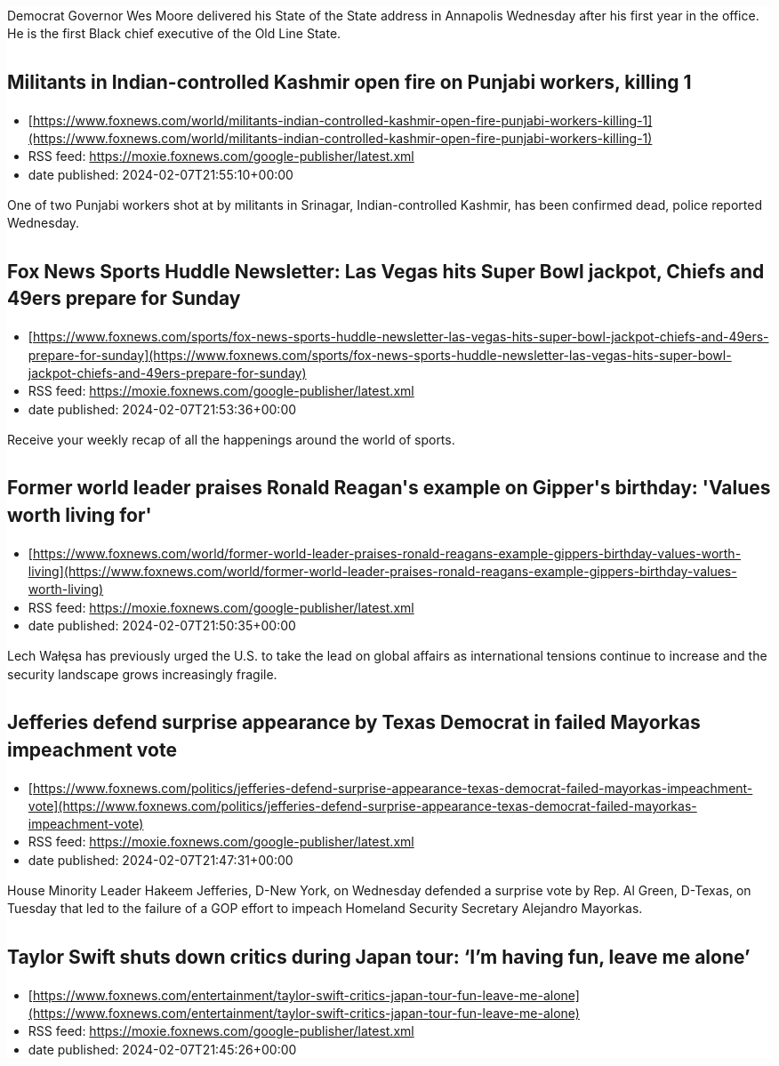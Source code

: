 Democrat Governor Wes Moore delivered his State of the State address in Annapolis Wednesday after his first year in the office. He is the first Black chief executive of the Old Line State.

## Militants in Indian-controlled Kashmir open fire on Punjabi workers, killing 1
 - [https://www.foxnews.com/world/militants-indian-controlled-kashmir-open-fire-punjabi-workers-killing-1](https://www.foxnews.com/world/militants-indian-controlled-kashmir-open-fire-punjabi-workers-killing-1)
 - RSS feed: https://moxie.foxnews.com/google-publisher/latest.xml
 - date published: 2024-02-07T21:55:10+00:00

One of two Punjabi workers shot at by militants in Srinagar, Indian-controlled Kashmir, has been confirmed dead, police reported Wednesday.

## Fox News Sports Huddle Newsletter: Las Vegas hits Super Bowl jackpot, Chiefs and 49ers prepare for Sunday
 - [https://www.foxnews.com/sports/fox-news-sports-huddle-newsletter-las-vegas-hits-super-bowl-jackpot-chiefs-and-49ers-prepare-for-sunday](https://www.foxnews.com/sports/fox-news-sports-huddle-newsletter-las-vegas-hits-super-bowl-jackpot-chiefs-and-49ers-prepare-for-sunday)
 - RSS feed: https://moxie.foxnews.com/google-publisher/latest.xml
 - date published: 2024-02-07T21:53:36+00:00

Receive your weekly recap of all the happenings around the world of sports.

## Former world leader praises Ronald Reagan's example on Gipper's birthday: 'Values worth living for'
 - [https://www.foxnews.com/world/former-world-leader-praises-ronald-reagans-example-gippers-birthday-values-worth-living](https://www.foxnews.com/world/former-world-leader-praises-ronald-reagans-example-gippers-birthday-values-worth-living)
 - RSS feed: https://moxie.foxnews.com/google-publisher/latest.xml
 - date published: 2024-02-07T21:50:35+00:00

Lech Wałęsa has previously urged the U.S. to take the lead on global affairs as international tensions continue to increase and the security landscape grows increasingly fragile.

## Jefferies defend surprise appearance by Texas Democrat in failed Mayorkas impeachment vote
 - [https://www.foxnews.com/politics/jefferies-defend-surprise-appearance-texas-democrat-failed-mayorkas-impeachment-vote](https://www.foxnews.com/politics/jefferies-defend-surprise-appearance-texas-democrat-failed-mayorkas-impeachment-vote)
 - RSS feed: https://moxie.foxnews.com/google-publisher/latest.xml
 - date published: 2024-02-07T21:47:31+00:00

House Minority Leader Hakeem Jefferies, D-New York, on Wednesday defended a surprise vote by Rep. Al Green, D-Texas, on Tuesday that led to the failure of a GOP effort to impeach Homeland Security Secretary Alejandro Mayorkas.

## Taylor Swift shuts down critics during Japan tour: ‘I’m having fun, leave me alone’
 - [https://www.foxnews.com/entertainment/taylor-swift-critics-japan-tour-fun-leave-me-alone](https://www.foxnews.com/entertainment/taylor-swift-critics-japan-tour-fun-leave-me-alone)
 - RSS feed: https://moxie.foxnews.com/google-publisher/latest.xml
 - date published: 2024-02-07T21:45:26+00:00
